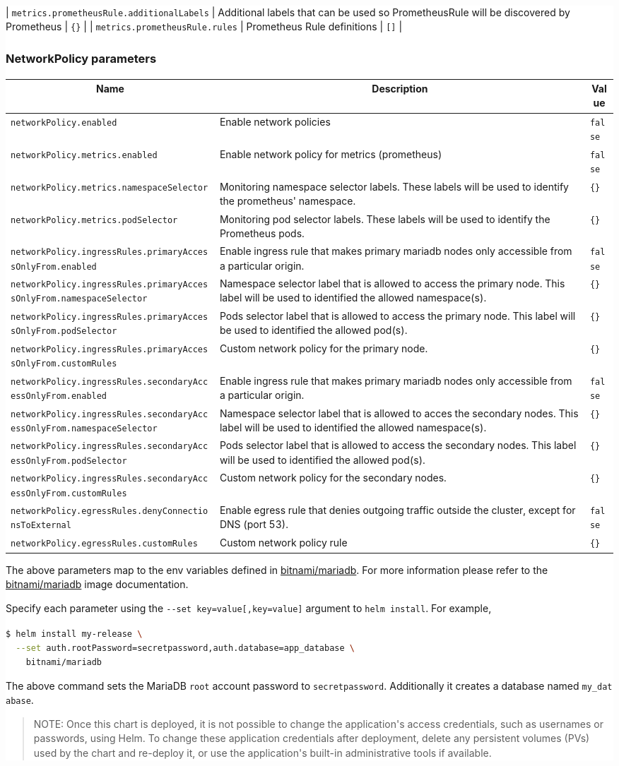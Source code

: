 | `metrics.prometheusRule.additionalLabels`    | Additional labels that can be used so PrometheusRule will be discovered by Prometheus                                                     | `{}`                      |
| `metrics.prometheusRule.rules`               | Prometheus Rule definitions                                                                                                               | `[]`                      |


### NetworkPolicy parameters

| Name                                                                   | Description                                                                                                                            | Value   |
| ---------------------------------------------------------------------- | -------------------------------------------------------------------------------------------------------------------------------------- | ------- |
| `networkPolicy.enabled`                                                | Enable network policies                                                                                                                | `false` |
| `networkPolicy.metrics.enabled`                                        | Enable network policy for metrics (prometheus)                                                                                         | `false` |
| `networkPolicy.metrics.namespaceSelector`                              | Monitoring namespace selector labels. These labels will be used to identify the prometheus' namespace.                                 | `{}`    |
| `networkPolicy.metrics.podSelector`                                    | Monitoring pod selector labels. These labels will be used to identify the Prometheus pods.                                             | `{}`    |
| `networkPolicy.ingressRules.primaryAccessOnlyFrom.enabled`             | Enable ingress rule that makes primary mariadb nodes only accessible from a particular origin.                                         | `false` |
| `networkPolicy.ingressRules.primaryAccessOnlyFrom.namespaceSelector`   | Namespace selector label that is allowed to access the primary node. This label will be used to identified the allowed namespace(s).   | `{}`    |
| `networkPolicy.ingressRules.primaryAccessOnlyFrom.podSelector`         | Pods selector label that is allowed to access the primary node. This label will be used to identified the allowed pod(s).              | `{}`    |
| `networkPolicy.ingressRules.primaryAccessOnlyFrom.customRules`         | Custom network policy for the primary node.                                                                                            | `{}`    |
| `networkPolicy.ingressRules.secondaryAccessOnlyFrom.enabled`           | Enable ingress rule that makes primary mariadb nodes only accessible from a particular origin.                                         | `false` |
| `networkPolicy.ingressRules.secondaryAccessOnlyFrom.namespaceSelector` | Namespace selector label that is allowed to acces the secondary nodes. This label will be used to identified the allowed namespace(s). | `{}`    |
| `networkPolicy.ingressRules.secondaryAccessOnlyFrom.podSelector`       | Pods selector label that is allowed to access the secondary nodes. This label will be used to identified the allowed pod(s).           | `{}`    |
| `networkPolicy.ingressRules.secondaryAccessOnlyFrom.customRules`       | Custom network policy for the secondary nodes.                                                                                         | `{}`    |
| `networkPolicy.egressRules.denyConnectionsToExternal`                  | Enable egress rule that denies outgoing traffic outside the cluster, except for DNS (port 53).                                         | `false` |
| `networkPolicy.egressRules.customRules`                                | Custom network policy rule                                                                                                             | `{}`    |


The above parameters map to the env variables defined in [bitnami/mariadb](https://github.com/bitnami/bitnami-docker-mariadb). For more information please refer to the [bitnami/mariadb](https://github.com/bitnami/bitnami-docker-mariadb) image documentation.

Specify each parameter using the `--set key=value[,key=value]` argument to `helm install`. For example,

```bash
$ helm install my-release \
  --set auth.rootPassword=secretpassword,auth.database=app_database \
    bitnami/mariadb
```

The above command sets the MariaDB `root` account password to `secretpassword`. Additionally it creates a database named `my_database`.

> NOTE: Once this chart is deployed, it is not possible to change the application's access credentials, such as usernames or passwords, using Helm. To change these application credentials after deployment, delete any persistent volumes (PVs) used by the chart and re-deploy it, or use the application's built-in administrative tools if available.
